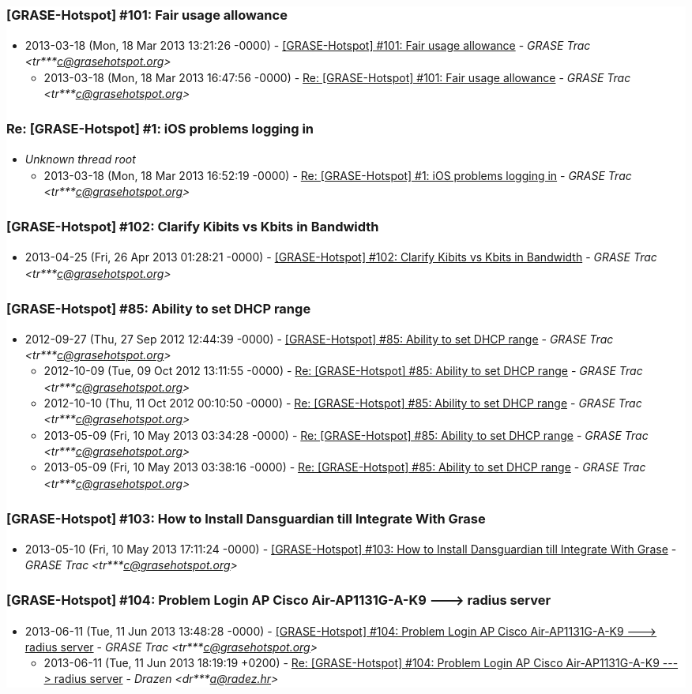 ### [GRASE-Hotspot]  #101: Fair usage allowance
+ 2013-03-18 (Mon, 18 Mar 2013 13:21:26 -0000) - [[GRASE-Hotspot]  #101: Fair usage allowance](/archive/2013/03/900427fa4bc7ffe23a7a346c806c07a4278c99d434011c35552b9e180afe4a3a) - _GRASE Trac \<tr***c@grasehotspot.org\>_
  + 2013-03-18 (Mon, 18 Mar 2013 16:47:56 -0000) - [Re: [GRASE-Hotspot] #101: Fair usage allowance](/archive/2013/03/397cb93d2ee631bfaadfcde8da7a3a2a19c4e04880f56cfe57b4b1ea1a981a48) - _GRASE Trac \<tr***c@grasehotspot.org\>_

### Re: [GRASE-Hotspot] #1: iOS problems logging in
+ _Unknown thread root_
  + 2013-03-18 (Mon, 18 Mar 2013 16:52:19 -0000) - [Re: [GRASE-Hotspot] #1: iOS problems logging in](/archive/2013/03/5e8c786fbe79c36808cb0f2a3ec0a7d8f000d94745cbdc8e9f9f8a0d41f25fc3) - _GRASE Trac \<tr***c@grasehotspot.org\>_

### [GRASE-Hotspot]  #102: Clarify Kibits vs Kbits in Bandwidth
+ 2013-04-25 (Fri, 26 Apr 2013 01:28:21 -0000) - [[GRASE-Hotspot]  #102: Clarify Kibits vs Kbits in Bandwidth](/archive/2013/04/12dd1d9f929474e3c1b401651ed0777ba3bea246e451edeb349797acfc4725c6) - _GRASE Trac \<tr***c@grasehotspot.org\>_

### [GRASE-Hotspot]  #85: Ability to set DHCP range
+ 2012-09-27 (Thu, 27 Sep 2012 12:44:39 -0000) - [[GRASE-Hotspot]  #85: Ability to set DHCP range](/archive/2012/09/eb94f2a208c081afe94b8d737580a98fd29b721987de642bc15473a93f4d98b3) - _GRASE Trac \<tr***c@grasehotspot.org\>_
  + 2012-10-09 (Tue, 09 Oct 2012 13:11:55 -0000) - [Re: [GRASE-Hotspot] #85: Ability to set DHCP range](/archive/2012/10/f59a576beeb59b1cf5d43b0eae9782ba6f271138f0172c0fc63fe79caa14ca93) - _GRASE Trac \<tr***c@grasehotspot.org\>_
  + 2012-10-10 (Thu, 11 Oct 2012 00:10:50 -0000) - [Re: [GRASE-Hotspot] #85: Ability to set DHCP range](/archive/2012/10/7f239ae683b2eed9ce120bc4619b59fa676790a4e23945c1930ef60ae472e69b) - _GRASE Trac \<tr***c@grasehotspot.org\>_
  + 2013-05-09 (Fri, 10 May 2013 03:34:28 -0000) - [Re: [GRASE-Hotspot] #85: Ability to set DHCP range](/archive/2013/05/7c6df308925b8411ba75f98f364707744e703b778b58f2e3948c25e92d85d74c) - _GRASE Trac \<tr***c@grasehotspot.org\>_
  + 2013-05-09 (Fri, 10 May 2013 03:38:16 -0000) - [Re: [GRASE-Hotspot] #85: Ability to set DHCP range](/archive/2013/05/c3b031abf081c4b6fad22c0e1f8ff5b12d90cda1d2592732a66c6989751ab724) - _GRASE Trac \<tr***c@grasehotspot.org\>_

### [GRASE-Hotspot] #103: How to Install Dansguardian till Integrate With Grase
+ 2013-05-10 (Fri, 10 May 2013 17:11:24 -0000) - [[GRASE-Hotspot] #103: How to Install Dansguardian till Integrate With Grase](/archive/2013/05/d3d8714437d2f81e4053f6f7b0bf354c8f31048ae7cfb5bf9fca29c9b82bfa0e) - _GRASE Trac \<tr***c@grasehotspot.org\>_

### [GRASE-Hotspot] #104: Problem Login AP Cisco Air-AP1131G-A-K9 ---> radius server
+ 2013-06-11 (Tue, 11 Jun 2013 13:48:28 -0000) - [[GRASE-Hotspot] #104: Problem Login AP Cisco Air-AP1131G-A-K9 ---> radius server](/archive/2013/06/58df25864b400789968f5ec0d1e609e237f573f38ca182213e07b3e42ff70aaf) - _GRASE Trac \<tr***c@grasehotspot.org\>_
  + 2013-06-11 (Tue, 11 Jun 2013 18:19:19 +0200) - [Re: [GRASE-Hotspot] #104: Problem Login AP Cisco Air-AP1131G-A-K9 ---> radius server](/archive/2013/06/655aaa830b55ab505159ac23f51c063b9a25e362c2e37c010709a4223b0e9d1b) - _Drazen \<dr***a@radez.hr\>_
